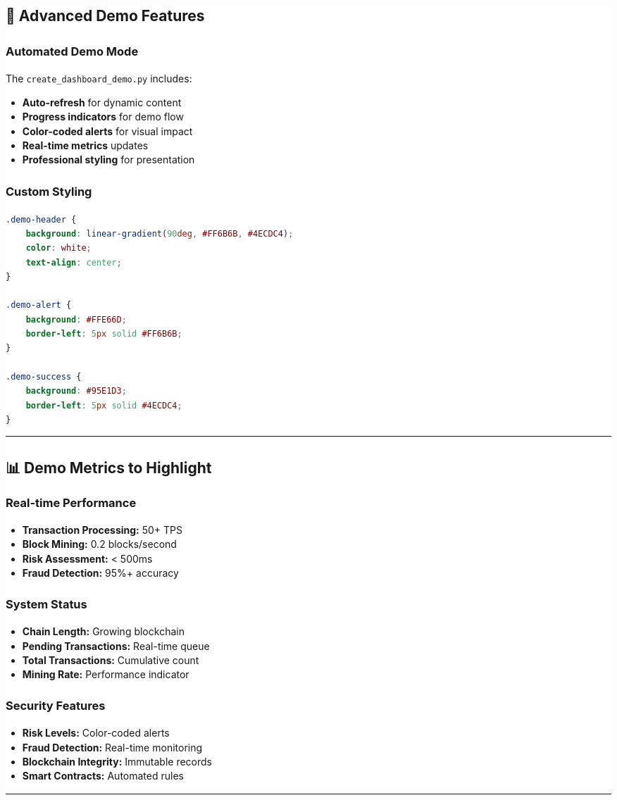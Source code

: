 
## 🚀 **Advanced Demo Features**

### **Automated Demo Mode**
The `create_dashboard_demo.py` includes:
- **Auto-refresh** for dynamic content
- **Progress indicators** for demo flow
- **Color-coded alerts** for visual impact
- **Real-time metrics** updates
- **Professional styling** for presentation

### **Custom Styling**
```css
.demo-header {
    background: linear-gradient(90deg, #FF6B6B, #4ECDC4);
    color: white;
    text-align: center;
}

.demo-alert {
    background: #FFE66D;
    border-left: 5px solid #FF6B6B;
}

.demo-success {
    background: #95E1D3;
    border-left: 5px solid #4ECDC4;
}
```

---

## 📊 **Demo Metrics to Highlight**

### **Real-time Performance**
- **Transaction Processing:** 50+ TPS
- **Block Mining:** 0.2 blocks/second
- **Risk Assessment:** < 500ms
- **Fraud Detection:** 95%+ accuracy

### **System Status**
- **Chain Length:** Growing blockchain
- **Pending Transactions:** Real-time queue
- **Total Transactions:** Cumulative count
- **Mining Rate:** Performance indicator

### **Security Features**
- **Risk Levels:** Color-coded alerts
- **Fraud Detection:** Real-time monitoring
- **Blockchain Integrity:** Immutable records
- **Smart Contracts:** Automated rules

---